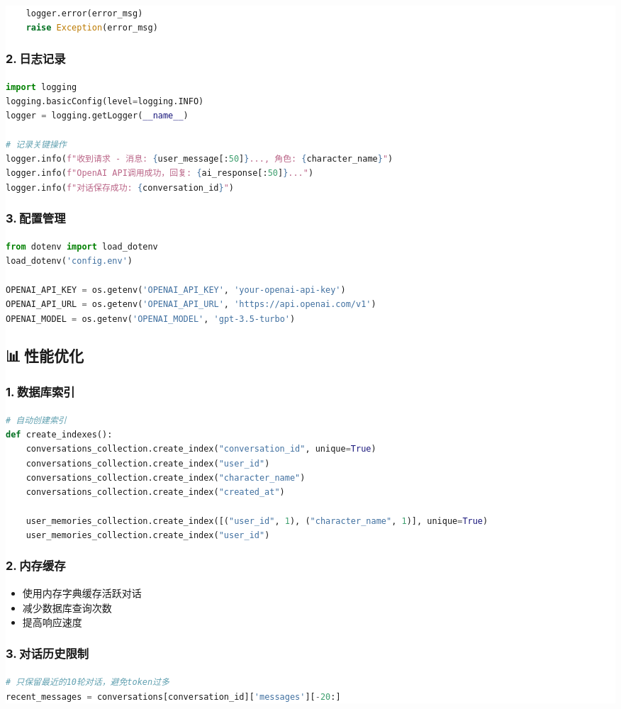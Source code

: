 ```python
    logger.error(error_msg)
    raise Exception(error_msg)
```

### 2. 日志记录
```python
import logging
logging.basicConfig(level=logging.INFO)
logger = logging.getLogger(__name__)

# 记录关键操作
logger.info(f"收到请求 - 消息: {user_message[:50]}..., 角色: {character_name}")
logger.info(f"OpenAI API调用成功，回复: {ai_response[:50]}...")
logger.info(f"对话保存成功: {conversation_id}")
```

### 3. 配置管理
```python
from dotenv import load_dotenv
load_dotenv('config.env')

OPENAI_API_KEY = os.getenv('OPENAI_API_KEY', 'your-openai-api-key')
OPENAI_API_URL = os.getenv('OPENAI_API_URL', 'https://api.openai.com/v1')
OPENAI_MODEL = os.getenv('OPENAI_MODEL', 'gpt-3.5-turbo')
```

## 📊 性能优化

### 1. 数据库索引
```python
# 自动创建索引
def create_indexes():
    conversations_collection.create_index("conversation_id", unique=True)
    conversations_collection.create_index("user_id")
    conversations_collection.create_index("character_name")
    conversations_collection.create_index("created_at")
    
    user_memories_collection.create_index([("user_id", 1), ("character_name", 1)], unique=True)
    user_memories_collection.create_index("user_id")
```

### 2. 内存缓存
- 使用内存字典缓存活跃对话
- 减少数据库查询次数
- 提高响应速度

### 3. 对话历史限制
```python
# 只保留最近的10轮对话，避免token过多
recent_messages = conversations[conversation_id]['messages'][-20:]
```
